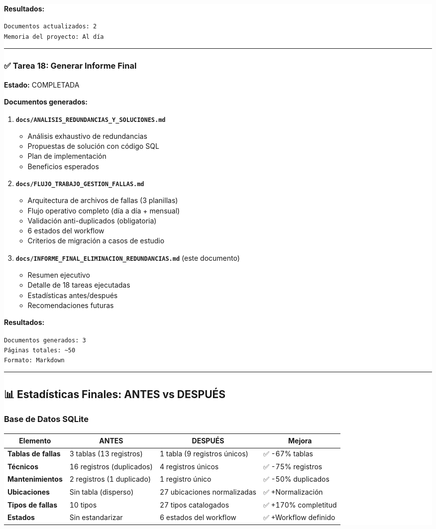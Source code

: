 **Resultados:**
```
Documentos actualizados: 2
Memoria del proyecto: Al día
```

---

### ✅ Tarea 18: Generar Informe Final

**Estado:** COMPLETADA  

**Documentos generados:**

1. **`docs/ANALISIS_REDUNDANCIAS_Y_SOLUCIONES.md`**
   - Análisis exhaustivo de redundancias
   - Propuestas de solución con código SQL
   - Plan de implementación
   - Beneficios esperados

2. **`docs/FLUJO_TRABAJO_GESTION_FALLAS.md`**
   - Arquitectura de archivos de fallas (3 planillas)
   - Flujo operativo completo (día a día + mensual)
   - Validación anti-duplicados (obligatoria)
   - 6 estados del workflow
   - Criterios de migración a casos de estudio

3. **`docs/INFORME_FINAL_ELIMINACION_REDUNDANCIAS.md`** (este documento)
   - Resumen ejecutivo
   - Detalle de 18 tareas ejecutadas
   - Estadísticas antes/después
   - Recomendaciones futuras

**Resultados:**
```
Documentos generados: 3
Páginas totales: ~50
Formato: Markdown
```

---

## 📊 Estadísticas Finales: ANTES vs DESPUÉS

### Base de Datos SQLite

| Elemento | ANTES | DESPUÉS | Mejora |
|----------|-------|----------|--------|
| **Tablas de fallas** | 3 tablas (13 registros) | 1 tabla (9 registros únicos) | ✅ -67% tablas |
| **Técnicos** | 16 registros (duplicados) | 4 registros únicos | ✅ -75% registros |
| **Mantenimientos** | 2 registros (1 duplicado) | 1 registro único | ✅ -50% duplicados |
| **Ubicaciones** | Sin tabla (disperso) | 27 ubicaciones normalizadas | ✅ +Normalización |
| **Tipos de fallas** | 10 tipos | 27 tipos catalogados | ✅ +170% completitud |
| **Estados** | Sin estandarizar | 6 estados del workflow | ✅ +Workflow definido |

